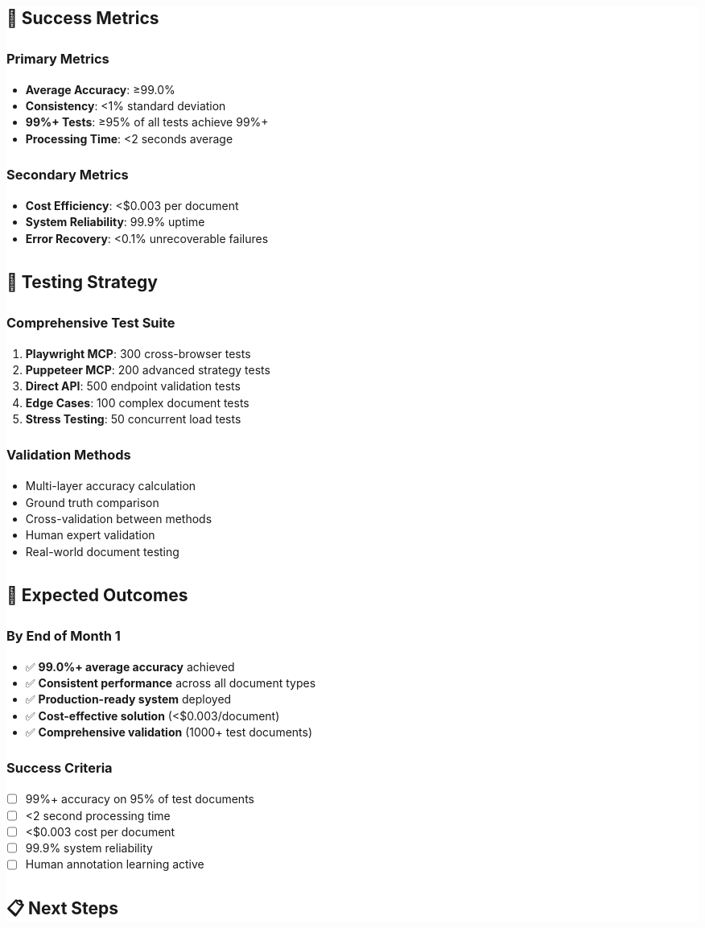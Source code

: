 ## 🎯 **Success Metrics**

### Primary Metrics
- **Average Accuracy**: ≥99.0%
- **Consistency**: <1% standard deviation
- **99%+ Tests**: ≥95% of all tests achieve 99%+
- **Processing Time**: <2 seconds average

### Secondary Metrics
- **Cost Efficiency**: <$0.003 per document
- **System Reliability**: 99.9% uptime
- **Error Recovery**: <0.1% unrecoverable failures

## 🧪 **Testing Strategy**

### Comprehensive Test Suite
1. **Playwright MCP**: 300 cross-browser tests
2. **Puppeteer MCP**: 200 advanced strategy tests  
3. **Direct API**: 500 endpoint validation tests
4. **Edge Cases**: 100 complex document tests
5. **Stress Testing**: 50 concurrent load tests

### Validation Methods
- Multi-layer accuracy calculation
- Ground truth comparison
- Cross-validation between methods
- Human expert validation
- Real-world document testing

## 🚀 **Expected Outcomes**

### By End of Month 1
- ✅ **99.0%+ average accuracy** achieved
- ✅ **Consistent performance** across all document types
- ✅ **Production-ready system** deployed
- ✅ **Cost-effective solution** (<$0.003/document)
- ✅ **Comprehensive validation** (1000+ test documents)

### Success Criteria
- [ ] 99%+ accuracy on 95% of test documents
- [ ] <2 second processing time
- [ ] <$0.003 cost per document
- [ ] 99.9% system reliability
- [ ] Human annotation learning active

## 📋 **Next Steps**
